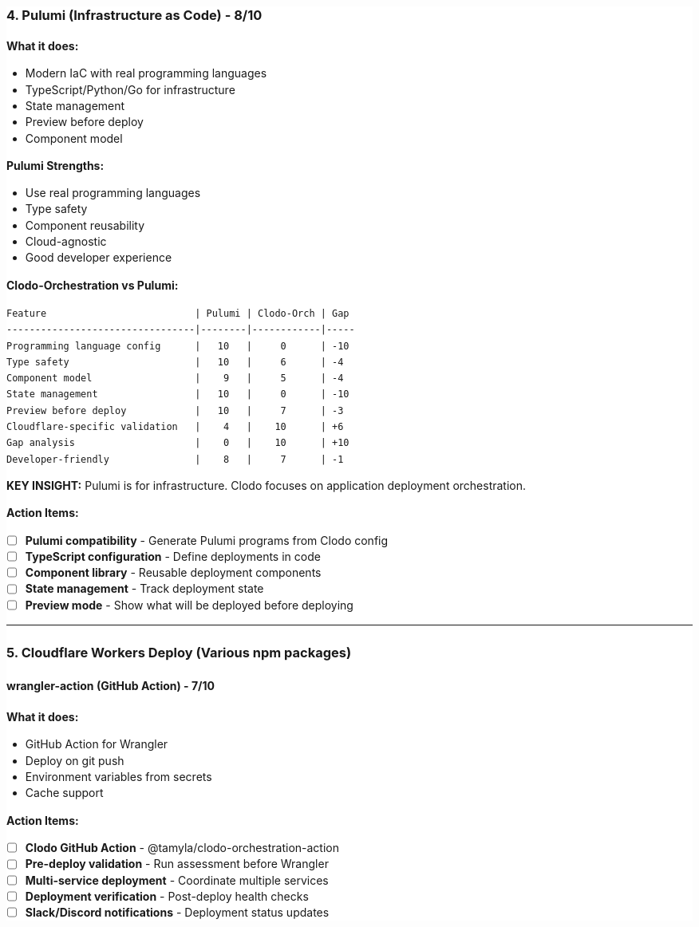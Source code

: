 ### 4. **Pulumi (Infrastructure as Code)** - 8/10
**What it does:**
- Modern IaC with real programming languages
- TypeScript/Python/Go for infrastructure
- State management
- Preview before deploy
- Component model

**Pulumi Strengths:**
- Use real programming languages
- Type safety
- Component reusability
- Cloud-agnostic
- Good developer experience

**Clodo-Orchestration vs Pulumi:**
```
Feature                          | Pulumi | Clodo-Orch | Gap
---------------------------------|--------|------------|-----
Programming language config      |   10   |     0      | -10
Type safety                      |   10   |     6      | -4
Component model                  |    9   |     5      | -4
State management                 |   10   |     0      | -10
Preview before deploy            |   10   |     7      | -3
Cloudflare-specific validation   |    4   |    10      | +6
Gap analysis                     |    0   |    10      | +10
Developer-friendly               |    8   |     7      | -1
```

**KEY INSIGHT:** Pulumi is for infrastructure. Clodo focuses on application deployment orchestration.

**Action Items:**
- [ ] **Pulumi compatibility** - Generate Pulumi programs from Clodo config
- [ ] **TypeScript configuration** - Define deployments in code
- [ ] **Component library** - Reusable deployment components
- [ ] **State management** - Track deployment state
- [ ] **Preview mode** - Show what will be deployed before deploying

---

### 5. **Cloudflare Workers Deploy (Various npm packages)**

#### **wrangler-action** (GitHub Action) - 7/10
**What it does:**
- GitHub Action for Wrangler
- Deploy on git push
- Environment variables from secrets
- Cache support

**Action Items:**
- [ ] **Clodo GitHub Action** - @tamyla/clodo-orchestration-action
- [ ] **Pre-deploy validation** - Run assessment before Wrangler
- [ ] **Multi-service deployment** - Coordinate multiple services
- [ ] **Deployment verification** - Post-deploy health checks
- [ ] **Slack/Discord notifications** - Deployment status updates
